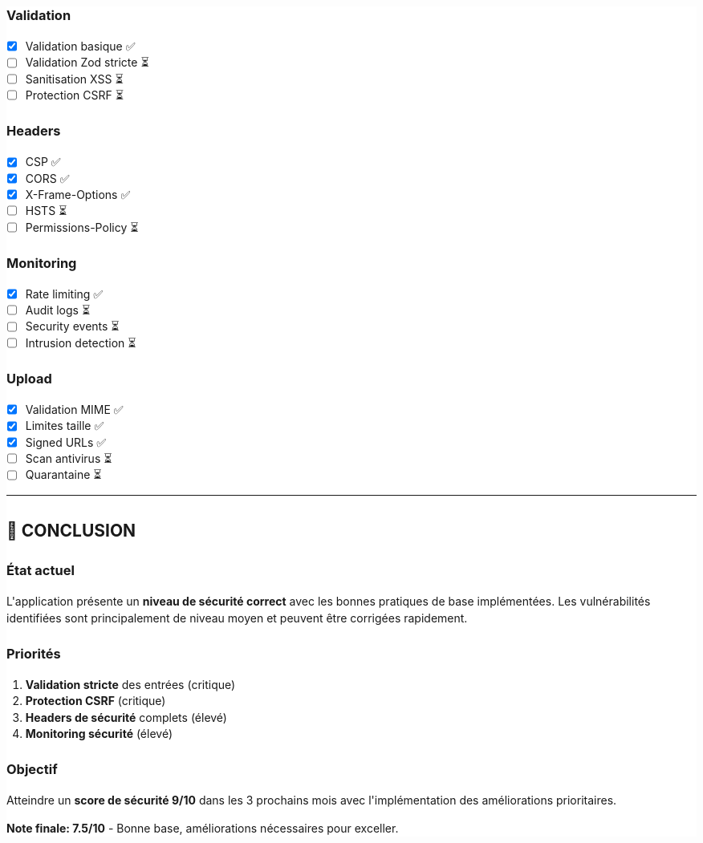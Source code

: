 ### Validation
- [x] Validation basique ✅
- [ ] Validation Zod stricte ⏳
- [ ] Sanitisation XSS ⏳
- [ ] Protection CSRF ⏳

### Headers
- [x] CSP ✅
- [x] CORS ✅
- [x] X-Frame-Options ✅
- [ ] HSTS ⏳
- [ ] Permissions-Policy ⏳

### Monitoring
- [x] Rate limiting ✅
- [ ] Audit logs ⏳
- [ ] Security events ⏳
- [ ] Intrusion detection ⏳

### Upload
- [x] Validation MIME ✅
- [x] Limites taille ✅
- [x] Signed URLs ✅
- [ ] Scan antivirus ⏳
- [ ] Quarantaine ⏳

---

## 🎯 CONCLUSION

### État actuel
L'application présente un **niveau de sécurité correct** avec les bonnes pratiques de base implémentées. Les vulnérabilités identifiées sont principalement de niveau moyen et peuvent être corrigées rapidement.

### Priorités
1. **Validation stricte** des entrées (critique)
2. **Protection CSRF** (critique)
3. **Headers de sécurité** complets (élevé)
4. **Monitoring sécurité** (élevé)

### Objectif
Atteindre un **score de sécurité 9/10** dans les 3 prochains mois avec l'implémentation des améliorations prioritaires.

**Note finale: 7.5/10** - Bonne base, améliorations nécessaires pour exceller.


